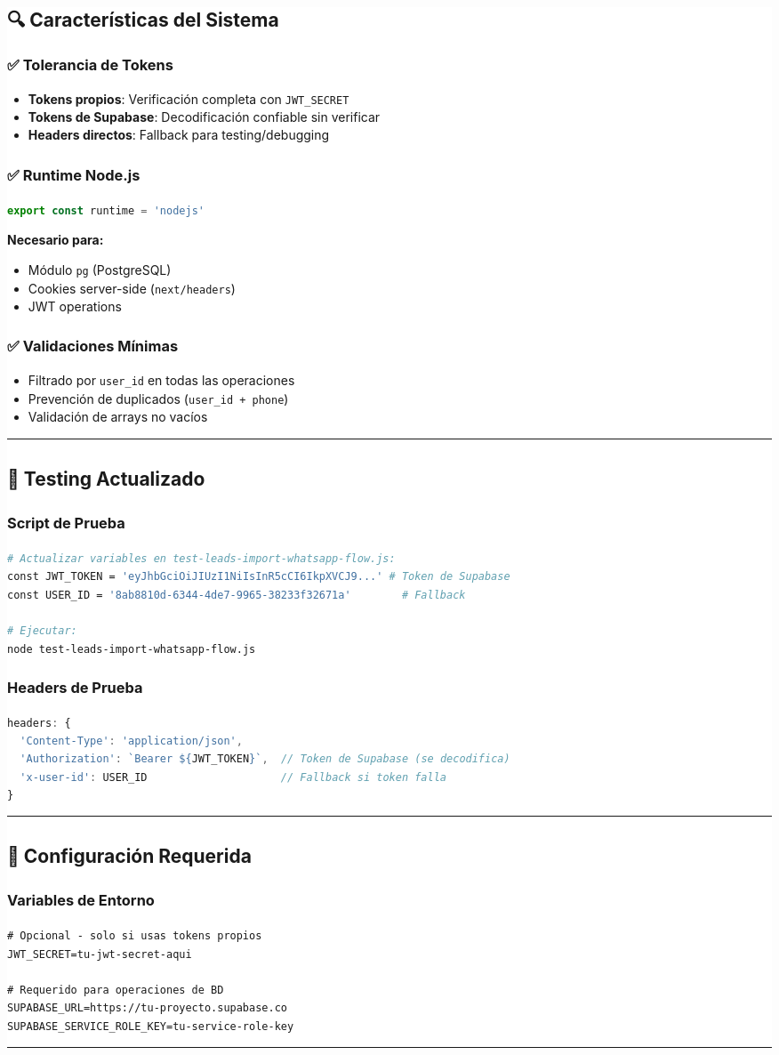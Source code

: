 
## 🔍 **Características del Sistema**

### **✅ Tolerancia de Tokens**
- **Tokens propios**: Verificación completa con `JWT_SECRET`
- **Tokens de Supabase**: Decodificación confiable sin verificar
- **Headers directos**: Fallback para testing/debugging

### **✅ Runtime Node.js**
```typescript
export const runtime = 'nodejs'
```
**Necesario para:**
- Módulo `pg` (PostgreSQL)
- Cookies server-side (`next/headers`)
- JWT operations

### **✅ Validaciones Mínimas**
- Filtrado por `user_id` en todas las operaciones
- Prevención de duplicados (`user_id + phone`)
- Validación de arrays no vacíos

---

## 🧪 **Testing Actualizado**

### **Script de Prueba**
```bash
# Actualizar variables en test-leads-import-whatsapp-flow.js:
const JWT_TOKEN = 'eyJhbGciOiJIUzI1NiIsInR5cCI6IkpXVCJ9...' # Token de Supabase
const USER_ID = '8ab8810d-6344-4de7-9965-38233f32671a'        # Fallback

# Ejecutar:
node test-leads-import-whatsapp-flow.js
```

### **Headers de Prueba**
```javascript
headers: {
  'Content-Type': 'application/json',
  'Authorization': `Bearer ${JWT_TOKEN}`,  // Token de Supabase (se decodifica)
  'x-user-id': USER_ID                     // Fallback si token falla
}
```

---

## 🔧 **Configuración Requerida**

### **Variables de Entorno**
```env
# Opcional - solo si usas tokens propios
JWT_SECRET=tu-jwt-secret-aqui

# Requerido para operaciones de BD
SUPABASE_URL=https://tu-proyecto.supabase.co
SUPABASE_SERVICE_ROLE_KEY=tu-service-role-key
```

---